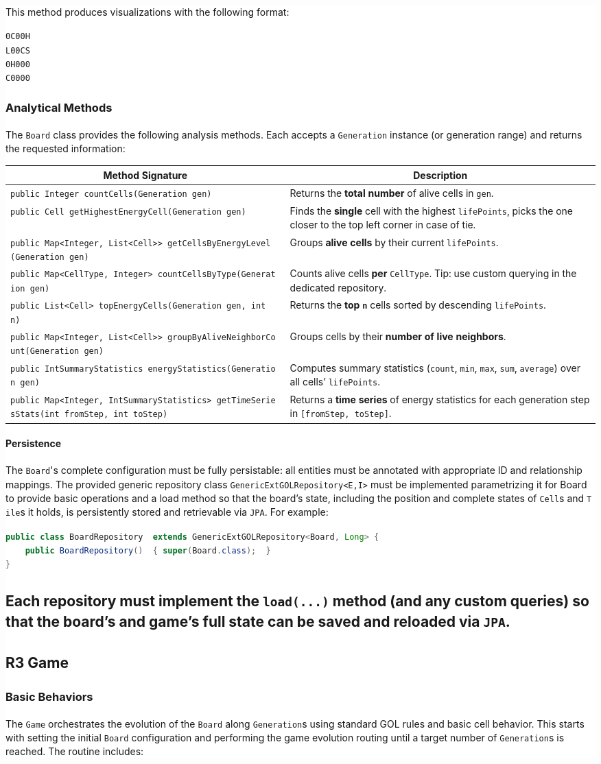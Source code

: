 This method produces visualizations with the following format: 

```
0C00H
L00CS
0H000
C0000
```

### Analytical Methods
The `Board` class provides the following analysis methods. Each accepts a `Generation` instance (or generation range) and returns the requested information:

| Method Signature                                                              | Description                                                                                  |
|-------------------------------------------------------------------------------|----------------------------------------------------------------------------------------------|
| `public Integer countCells(Generation gen)`                                    | Returns the **total number** of alive cells in `gen`.                                        |
| `public Cell getHighestEnergyCell(Generation gen)`                             | Finds the **single** cell with the highest `lifePoints`, picks the one closer to the top left corner in case of tie.             |
| `public Map<Integer, List<Cell>> getCellsByEnergyLevel(Generation gen)`        | Groups **alive cells** by their current `lifePoints`.                                        |
| `public Map<CellType, Integer> countCellsByType(Generation gen)`               | Counts alive cells **per** `CellType`. Tip: use custom querying in the dedicated repository.          |
| `public List<Cell> topEnergyCells(Generation gen, int n)`                      | Returns the **top `n`** cells sorted by descending `lifePoints`.                             |
| `public Map<Integer, List<Cell>> groupByAliveNeighborCount(Generation gen)`    | Groups cells by their **number of live neighbors**.                                          |
| `public IntSummaryStatistics energyStatistics(Generation gen)`                 | Computes summary statistics (`count`, `min`, `max`, `sum`, `average`) over all cells’ `lifePoints`. |
| `public Map<Integer, IntSummaryStatistics> getTimeSeriesStats(int fromStep, int toStep)` | Returns a **time series** of energy statistics for each generation step in `[fromStep, toStep]`. |

#### Persistence
The `Board`'s complete configuration must be fully persistable: all entities must be annotated with appropriate ID and relationship mappings.
The provided generic repository class `GenericExtGOLRepository<E,I>` must be implemented parametrizing it for Board to provide basic operations and a load method so that the board’s state, including the position and complete states of `Cell`s and `Tile`s it holds, is persistently stored and retrievable via `JPA`. For example:

```java
public class BoardRepository  extends GenericExtGOLRepository<Board, Long> {
    public BoardRepository()  { super(Board.class);  }
}
```
Each repository must implement the `load(...)` method (and any custom queries) so that the board’s and game’s full state can be saved and reloaded via `JPA`.
---

## R3 Game
### Basic Behaviors
The `Game` orchestrates the evolution of the `Board` along `Generation`s using standard GOL rules and basic cell behavior.
This starts with setting the initial `Board` configuration and performing the game evolution routing until a target number of `Generation`s is reached. The routine includes: 

